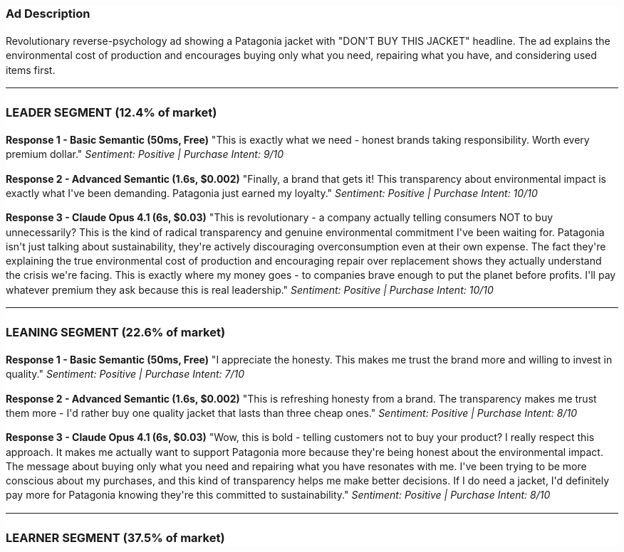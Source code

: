 ### Ad Description
Revolutionary reverse-psychology ad showing a Patagonia jacket with "DON'T BUY THIS JACKET" headline. The ad explains the environmental cost of production and encourages buying only what you need, repairing what you have, and considering used items first.

---

### LEADER SEGMENT (12.4% of market)

**Response 1 - Basic Semantic (50ms, Free)**
"This is exactly what we need - honest brands taking responsibility. Worth every premium dollar."
*Sentiment: Positive | Purchase Intent: 9/10*

**Response 2 - Advanced Semantic (1.6s, $0.002)**
"Finally, a brand that gets it! This transparency about environmental impact is exactly what I've been demanding. Patagonia just earned my loyalty."
*Sentiment: Positive | Purchase Intent: 10/10*

**Response 3 - Claude Opus 4.1 (6s, $0.03)**
"This is revolutionary - a company actually telling consumers NOT to buy unnecessarily? This is the kind of radical transparency and genuine environmental commitment I've been waiting for. Patagonia isn't just talking about sustainability, they're actively discouraging overconsumption even at their own expense. The fact they're explaining the true environmental cost of production and encouraging repair over replacement shows they actually understand the crisis we're facing. This is exactly where my money goes - to companies brave enough to put the planet before profits. I'll pay whatever premium they ask because this is real leadership."
*Sentiment: Positive | Purchase Intent: 10/10*

---

### LEANING SEGMENT (22.6% of market)

**Response 1 - Basic Semantic (50ms, Free)**
"I appreciate the honesty. This makes me trust the brand more and willing to invest in quality."
*Sentiment: Positive | Purchase Intent: 7/10*

**Response 2 - Advanced Semantic (1.6s, $0.002)**
"This is refreshing honesty from a brand. The transparency makes me trust them more - I'd rather buy one quality jacket that lasts than three cheap ones."
*Sentiment: Positive | Purchase Intent: 8/10*

**Response 3 - Claude Opus 4.1 (6s, $0.03)**
"Wow, this is bold - telling customers not to buy your product? I really respect this approach. It makes me actually want to support Patagonia more because they're being honest about the environmental impact. The message about buying only what you need and repairing what you have resonates with me. I've been trying to be more conscious about my purchases, and this kind of transparency helps me make better decisions. If I do need a jacket, I'd definitely pay more for Patagonia knowing they're this committed to sustainability."
*Sentiment: Positive | Purchase Intent: 8/10*

---

### LEARNER SEGMENT (37.5% of market)
